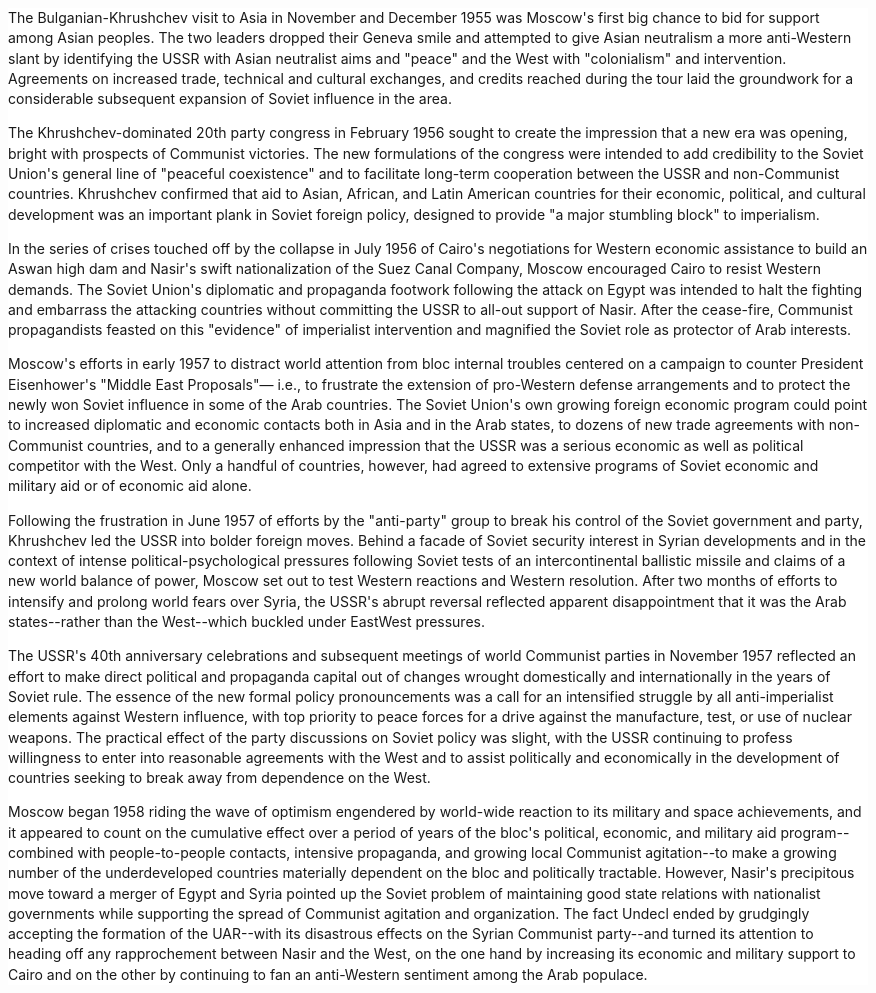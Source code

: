 The Bulganian-Khrushchev visit to Asia in November and December 1955 was Moscow's first big chance to bid for support among Asian peoples. The two leaders dropped their Geneva smile and attempted to give Asian neutralism a more anti-Western slant by identifying the USSR with Asian neutralist aims and "peace" and the West with "colonialism" and intervention. Agreements on increased trade, technical and cultural exchanges, and credits reached during the tour laid the groundwork for a considerable subsequent expansion of Soviet influence in the area.

The Khrushchev-dominated 20th party congress in February 1956 sought to create the impression that a new era was opening, bright with prospects of Communist victories. The new formulations of the congress were intended to add credibility to the Soviet Union's general line of "peaceful coexistence" and to facilitate long-term cooperation between the USSR and non-Communist countries. Khrushchev confirmed that aid to Asian, African, and Latin American countries for their economic, political, and cultural development was an important plank in Soviet foreign policy, designed to provide "a major stumbling block" to imperialism.

In the series of crises touched off by the collapse in July 1956 of Cairo's negotiations for Western economic assistance to build an Aswan high dam and Nasir's swift nationalization of the Suez Canal Company, Moscow encouraged Cairo to resist Western demands. The Soviet Union's diplomatic and propaganda footwork following the attack on Egypt was intended to halt the fighting and embarrass the attacking countries without committing the USSR to all-out support of Nasir. After the cease-fire, Communist propagandists feasted on this "evidence" of imperialist intervention and magnified the Soviet role as protector of Arab interests.

Moscow's efforts in early 1957 to distract world attention from bloc internal troubles centered on a campaign to counter President Eisenhower's "Middle East Proposals"— i.e., to frustrate the extension of pro-Western defense arrangements and to protect the newly won Soviet influence in some of the Arab countries. The Soviet Union's own growing foreign economic program could point to increased diplomatic and economic contacts both in Asia and in the Arab states, to dozens of new trade agreements with non-Communist countries, and to a generally enhanced impression that the USSR was a serious economic as well as political competitor with the West. Only a handful of countries, however, had agreed to extensive programs of Soviet economic and military aid or of economic aid alone.

Following the frustration in June 1957 of efforts by the "anti-party" group to break his control of the Soviet government and party, Khrushchev led the USSR into bolder foreign moves. Behind a facade of Soviet security interest in Syrian developments and in the context of intense political-psychological pressures following Soviet tests of an intercontinental ballistic missile and claims of a new world balance of power, Moscow set out to test Western reactions and Western resolution. After two months of efforts to intensify and prolong world fears over Syria, the USSR's abrupt reversal reflected apparent disappointment that it was the Arab states--rather than the West--which buckled under EastWest pressures.

The USSR's 40th anniversary celebrations and subsequent meetings of world Communist parties in November 1957 reflected an effort to make direct political and propaganda capital out of changes wrought domestically and internationally in the years of Soviet rule. The essence of the new formal policy pronouncements was a call for an intensified struggle by all anti-imperialist elements against Western influence, with top priority to peace forces for a drive against the manufacture, test, or use of nuclear weapons. The practical effect of the party discussions on Soviet policy was slight, with the USSR continuing to profess willingness to enter into reasonable agreements with the West and to assist politically and economically in the development of countries seeking to break away from dependence on the West.

Moscow began 1958 riding the wave of optimism engendered by world-wide reaction to its military and space achievements, and it appeared to count on the cumulative effect over a period of years of the bloc's political, economic, and military aid program--combined with people-to-people contacts, intensive propaganda, and growing local Communist agitation--to make a growing number of the underdeveloped countries materially dependent on the bloc and politically tractable. However, Nasir's precipitous move toward a merger of Egypt and Syria pointed up the Soviet problem of maintaining good state relations with nationalist governments while supporting the spread of Communist agitation and organization. The fact Undecl ended by grudgingly accepting the formation of the UAR--with its disastrous effects on the Syrian Communist party--and turned its attention to heading off any rapprochement between Nasir and the West, on the one hand by increasing its economic and military support to Cairo and on the other by continuing to fan an anti-Western sentiment among the Arab populace.

